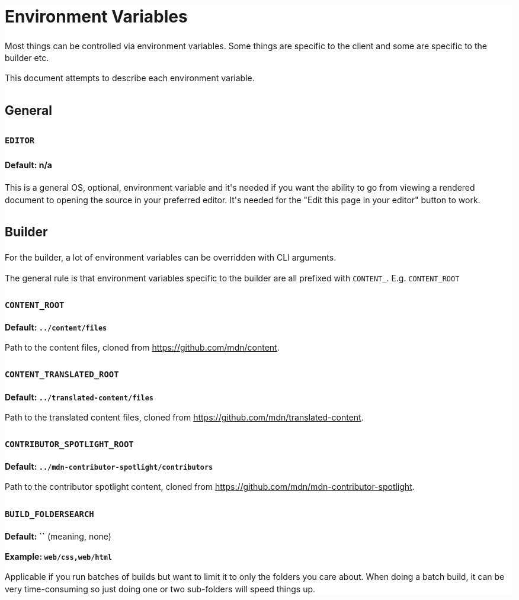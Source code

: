 # Environment Variables

Most things can be controlled via environment variables. Some things are
specific to the client and some are specific to the builder etc.

This document attempts to describe each environment variable.

## General

### `EDITOR`

#### Default: n/a

This is a general OS, optional, environment variable and it's needed if you want
the ability to go from viewing a rendered document to opening the source in your
preferred editor. It's needed for the "Edit this page in your editor" button to
work.

## Builder

For the builder, a lot of environment variables can be overridden with CLI
arguments.

The general rule is that environment variables specific to the builder are all
prefixed with `CONTENT_`. E.g. `CONTENT_ROOT`

### `CONTENT_ROOT`

**Default: `../content/files`**

Path to the content files, cloned from https://github.com/mdn/content.

### `CONTENT_TRANSLATED_ROOT`

**Default: `../translated-content/files`**

Path to the translated content files, cloned from
https://github.com/mdn/translated-content.

### `CONTRIBUTOR_SPOTLIGHT_ROOT`

**Default: `../mdn-contributor-spotlight/contributors`**

Path to the contributor spotlight content, cloned from
https://github.com/mdn/mdn-contributor-spotlight.

### `BUILD_FOLDERSEARCH`

**Default: ``** (meaning, none)

**Example: `web/css,web/html`**

Applicable if you run batches of builds but want to limit it to only the folders
you care about. When doing a batch build, it can be very time-consuming so just
doing one or two sub-folders will speed things up.
